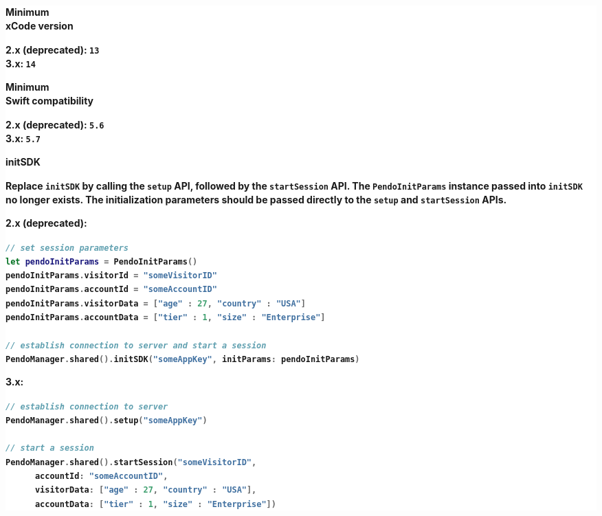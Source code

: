 

<tr>
<td align=center><b>Minimum <br> xCode version</td>
<td>

<b>2.x (deprecated):</b> 
`13`
<br><b>3.x:</b> 
`14`
</td>
</tr>



<tr>
<td align=center><b>Minimum <br> Swift compatibility</td>
<td>

<b>2.x (deprecated):</b> 
`5.6`
<br><b>3.x:</b> 
`5.7`
</td>
</tr>



<tr>
<td align=center><b>initSDK </td>
<td>

Replace `initSDK` by calling the `setup` API, followed by the `startSession` API. The `PendoInitParams` instance passed into `initSDK` no longer exists. The initialization parameters should be passed directly to the `setup` and `startSession` APIs.

<b>2.x (deprecated):</b>

```swift
// set session parameters
let pendoInitParams = PendoInitParams()
pendoInitParams.visitorId = "someVisitorID"
pendoInitParams.accountId = "someAccountID"
pendoInitParams.visitorData = ["age" : 27, "country" : "USA"]
pendoInitParams.accountData = ["tier" : 1, "size" : "Enterprise"]

// establish connection to server and start a session
PendoManager.shared().initSDK("someAppKey", initParams: pendoInitParams)
```

<b>3.x:</b>

```swift
// establish connection to server
PendoManager.shared().setup("someAppKey")

// start a session
PendoManager.shared().startSession("someVisitorID", 
      accountId: "someAccountID", 
      visitorData: ["age" : 27, "country" : "USA"], 
      accountData: ["tier" : 1, "size" : "Enterprise"])
```
